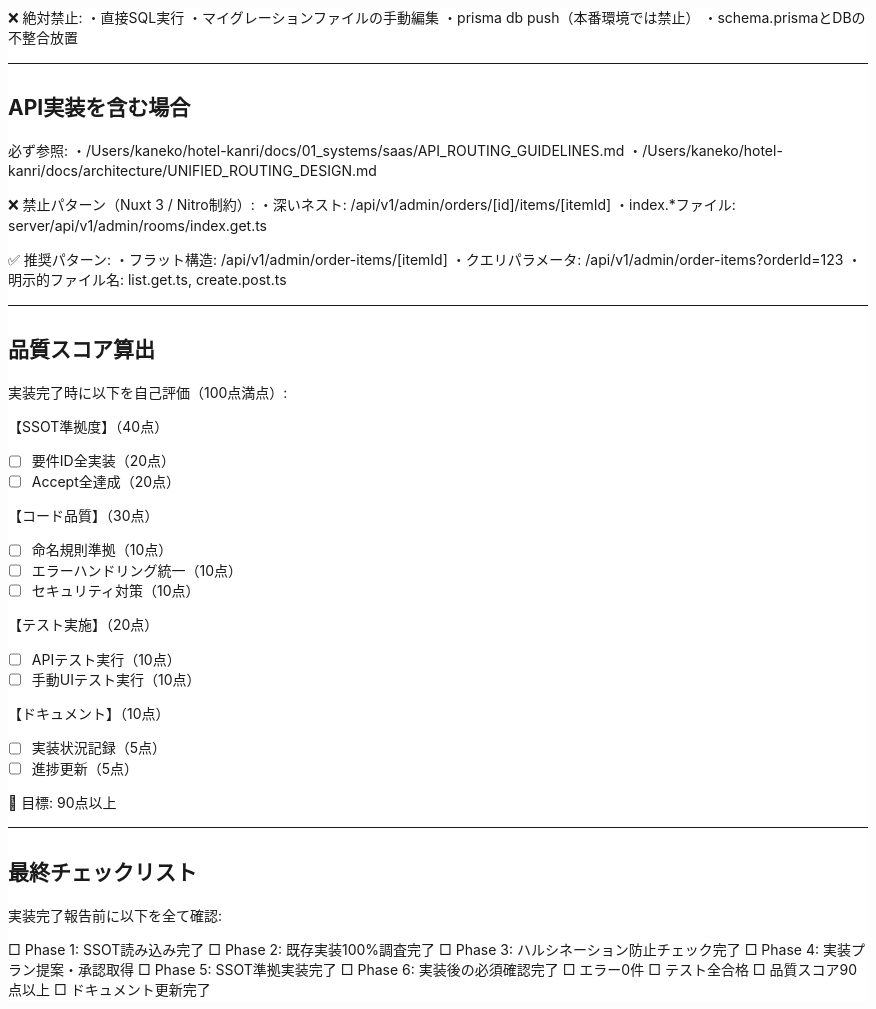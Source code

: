 ❌ 絶対禁止:
・直接SQL実行
・マイグレーションファイルの手動編集
・prisma db push（本番環境では禁止）
・schema.prismaとDBの不整合放置

------------------------
API実装を含む場合
------------------------
必ず参照:
・/Users/kaneko/hotel-kanri/docs/01_systems/saas/API_ROUTING_GUIDELINES.md
・/Users/kaneko/hotel-kanri/docs/architecture/UNIFIED_ROUTING_DESIGN.md

❌ 禁止パターン（Nuxt 3 / Nitro制約）:
・深いネスト: /api/v1/admin/orders/[id]/items/[itemId]
・index.*ファイル: server/api/v1/admin/rooms/index.get.ts

✅ 推奨パターン:
・フラット構造: /api/v1/admin/order-items/[itemId]
・クエリパラメータ: /api/v1/admin/order-items?orderId=123
・明示的ファイル名: list.get.ts, create.post.ts

------------------------
品質スコア算出
------------------------
実装完了時に以下を自己評価（100点満点）:

【SSOT準拠度】（40点）
- [ ] 要件ID全実装（20点）
- [ ] Accept全達成（20点）

【コード品質】（30点）
- [ ] 命名規則準拠（10点）
- [ ] エラーハンドリング統一（10点）
- [ ] セキュリティ対策（10点）

【テスト実施】（20点）
- [ ] APIテスト実行（10点）
- [ ] 手動UIテスト実行（10点）

【ドキュメント】（10点）
- [ ] 実装状況記録（5点）
- [ ] 進捗更新（5点）

🎯 目標: 90点以上

------------------------
最終チェックリスト
------------------------
実装完了報告前に以下を全て確認:

□ Phase 1: SSOT読み込み完了
□ Phase 2: 既存実装100%調査完了
□ Phase 3: ハルシネーション防止チェック完了
□ Phase 4: 実装プラン提案・承認取得
□ Phase 5: SSOT準拠実装完了
□ Phase 6: 実装後の必須確認完了
□ エラー0件
□ テスト全合格
□ 品質スコア90点以上
□ ドキュメント更新完了
